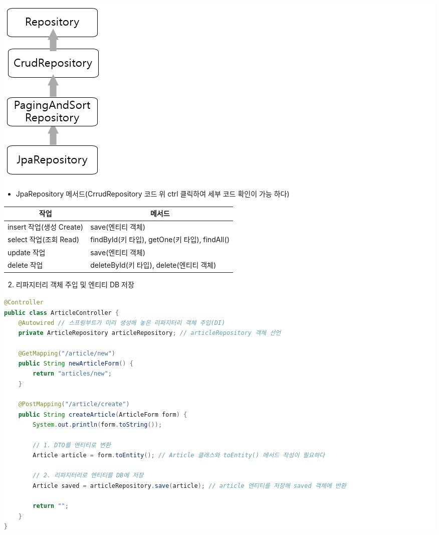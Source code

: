 <img src="../assets/images/spring/repository.png" />

- JpaRepository 메서드(CrrudRepository 코드 위 ctrl 클릭하여 세부 코드 확인이 가능 하다)

| 작업                     | 메서드                                        |
| ------------------------ | --------------------------------------------- |
| insert 작업(생성 Create) | save(엔티티 객체)                             |
| select 작업(조회 Read)   | findById(키 타입), getOne(키 타입), findAll() |
| update 작업              | save(엔티티 객체)                             |
| delete 작업              | deleteById(키 타입), delete(엔티티 객체)      |

2. 리파지터리 객체 주입 및 엔티티 DB 저장

```java
@Controller
public class ArticleController {
    @Autowired // 스프링부트가 미리 생성해 놓은 리파지터리 객체 주입(DI)
    private ArticleRepository articleRepository; // articleRepository 객체 선언

    @GetMapping("/article/new")
    public String newArticleForm() {
        return "articles/new";
    }

    @PostMapping("/article/create")
    public String createArticle(ArticleForm form) {
        System.out.println(form.toString());

        // 1. DTO를 엔티티로 변환
        Article article = form.toEntity(); // Article 클래스와 toEntity() 메서드 작성이 필요하다

        // 2. 리파지터리로 엔티티를 DB에 저장
        Article saved = articleRepository.save(article); // article 엔티티를 저장해 saved 객체에 반환

        return "";
    }
}
```

